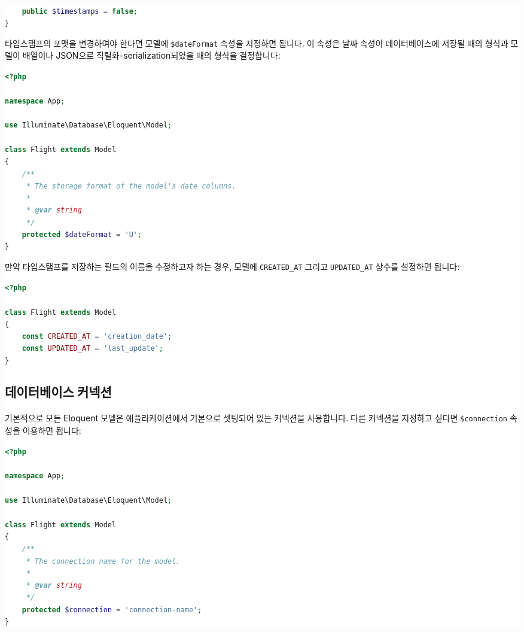 ```php
    public $timestamps = false;
}
```

타임스탬프의 포맷을 변경하여야 한다면 모델에 `$dateFormat` 속성을 지정하면 됩니다. 
이 속성은 날짜 속성이 데이터베이스에 저장될 때의 형식과 모델이 배열이나 JSON으로 직렬화-serialization되었을 때의 형식을 결정합니다:

```php
<?php

namespace App;

use Illuminate\Database\Eloquent\Model;

class Flight extends Model
{
    /**
     * The storage format of the model's date columns.
     *
     * @var string
     */
    protected $dateFormat = 'U';
}
```

만약 타임스탬프를 저장하는 필드의 이름을 수정하고자 하는 경우, 모델에 `CREATED_AT` 그리고 `UPDATED_AT` 상수를 설정하면 됩니다:

```php
<?php

class Flight extends Model
{
    const CREATED_AT = 'creation_date';
    const UPDATED_AT = 'last_update';
}
```

## 데이터베이스 커넥션
기본적으로 모든 Eloquent 모델은 애플리케이션에서 기본으로 셋팅되어 있는 커넥션을 사용합니다. 
다른 커넥션을 지정하고 싶다면 `$connection` 속성을 이용하면 됩니다:

```php
<?php

namespace App;

use Illuminate\Database\Eloquent\Model;

class Flight extends Model
{
    /**
     * The connection name for the model.
     *
     * @var string
     */
    protected $connection = 'connection-name';
}
```
